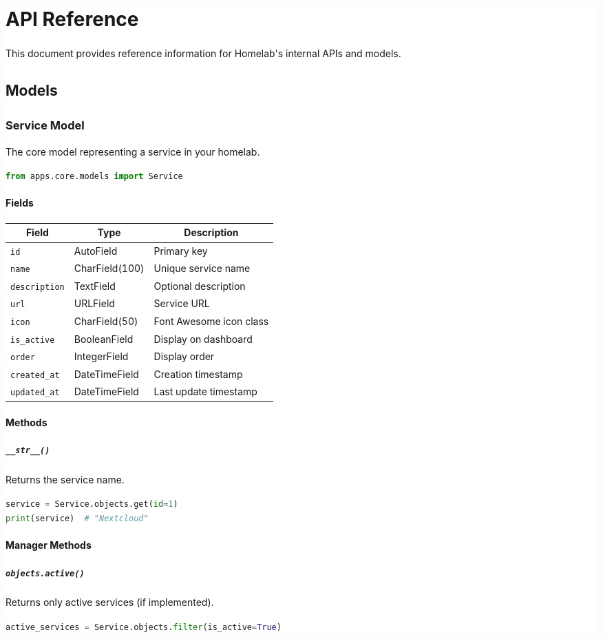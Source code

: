 # API Reference

This document provides reference information for Homelab's internal APIs and models.

## Models

### Service Model

The core model representing a service in your homelab.

```python
from apps.core.models import Service
```

#### Fields

| Field | Type | Description |
|-------|------|-------------|
| `id` | AutoField | Primary key |
| `name` | CharField(100) | Unique service name |
| `description` | TextField | Optional description |
| `url` | URLField | Service URL |
| `icon` | CharField(50) | Font Awesome icon class |
| `is_active` | BooleanField | Display on dashboard |
| `order` | IntegerField | Display order |
| `created_at` | DateTimeField | Creation timestamp |
| `updated_at` | DateTimeField | Last update timestamp |

#### Methods

##### `__str__()`
Returns the service name.

```python
service = Service.objects.get(id=1)
print(service)  # "Nextcloud"
```

#### Manager Methods

##### `objects.active()`
Returns only active services (if implemented).

```python
active_services = Service.objects.filter(is_active=True)
```
